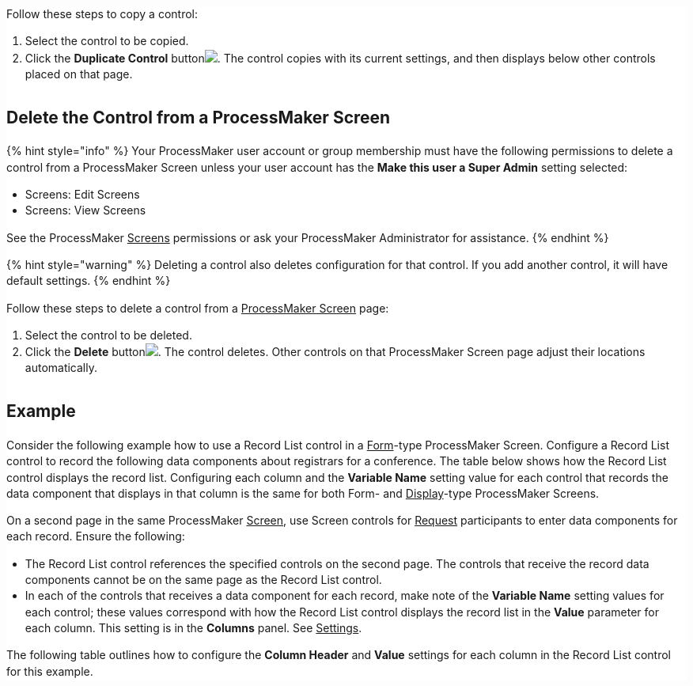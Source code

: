 Follow these steps to copy a control:

1. Select the control to be copied.
2. Click the **Duplicate Control** button![](../../../../.gitbook/assets/copy-duplicate-control-icon-screen-builder-processes.png). The control copies with its current settings, and then displays below other controls placed on that page.

## Delete the Control from a ProcessMaker Screen

{% hint style="info" %}
Your ProcessMaker user account or group membership must have the following permissions to delete a control from a ProcessMaker Screen unless your user account has the **Make this user a Super Admin** setting selected:

* Screens: Edit Screens
* Screens: View Screens

See the ProcessMaker [Screens](../../../../processmaker-administration/permission-descriptions-for-users-and-groups.md#screens) permissions or ask your ProcessMaker Administrator for assistance.
{% endhint %}

{% hint style="warning" %}
Deleting a control also deletes configuration for that control. If you add another control, it will have default settings.
{% endhint %}

Follow these steps to delete a control from a [ProcessMaker Screen](../../what-is-a-form.md) page:

1. Select the control to be deleted.
2. Click the **Delete** button![](../../../../.gitbook/assets/delete-screen-control-screens-builder-processes.png). The control deletes. Other controls on that ProcessMaker Screen page adjust their locations automatically.

## Example

Consider the following example how to use a Record List control in a [Form](../types-for-screens.md#form)-type ProcessMaker Screen. Configure a Record List control to record the following data components about registrars for a conference. The table below shows how the Record List control displays the record list. Configuring each column and the **Variable Name** setting value for each control that records the data component that displays in that column is the same for both Form- and [Display](../types-for-screens.md#display)-type ProcessMaker Screens.

On a second page in the same ProcessMaker [Screen](../../what-is-a-form.md), use Screen controls for [Request](../../../../using-processmaker/requests/what-is-a-request.md) participants to enter data components for each record. Ensure the following:

* The Record List control references the specified controls on the second page. The controls that receive the record data components cannot be on the same page as the Record List control. 
* In each of the controls that receives a data component for each record, make note of the **Variable Name** setting values for each control; these values correspond with how the Record List control displays the record list in the **Value** parameter for each column. This setting is in the **Columns** panel. See [Settings](record-list-control-settings.md#inspector-settings).

The following table outlines how to configure the **Column Header** and **Value** settings for each column in the Record List control for this example.
